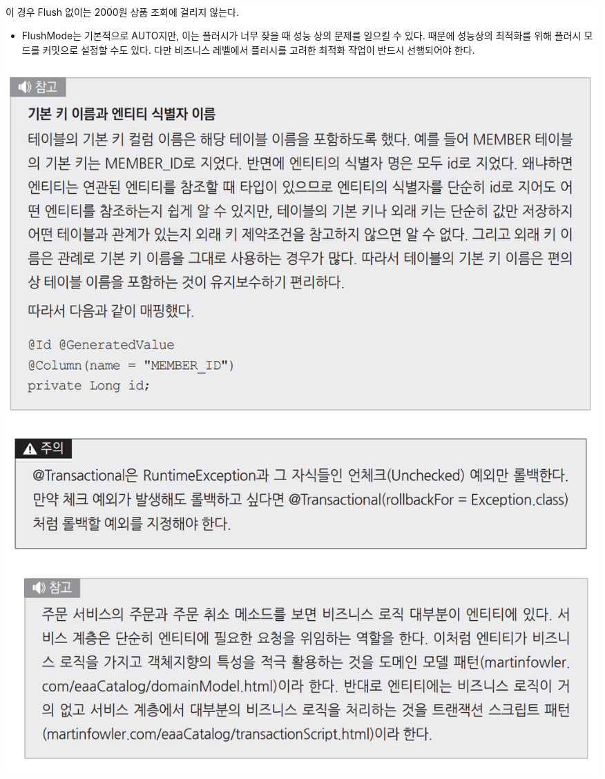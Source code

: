 이 경우 Flush  없이는 2000원 상품 조회에 걸리지 않는다.

- FlushMode는 기본적으로 AUTO지만, 이는 플러시가 너무 잦을 때 성능 상의 문제를 일으킬 수 있다. 때문에 성능상의 최적화를 위해 플러시 모드를 커밋으로 설정할 수도 있다. 다만 비즈니스 레벨에서 플러시를 고려한 최적화 작업이 반드시 선행되어야 한다.

 

![Untitled](./assets/29b15a31_Untitled.png)

![Untitled](./assets/19b31b51_Untitled.png)

![Untitled](./assets/bf47cf5b_Untitled.png)
